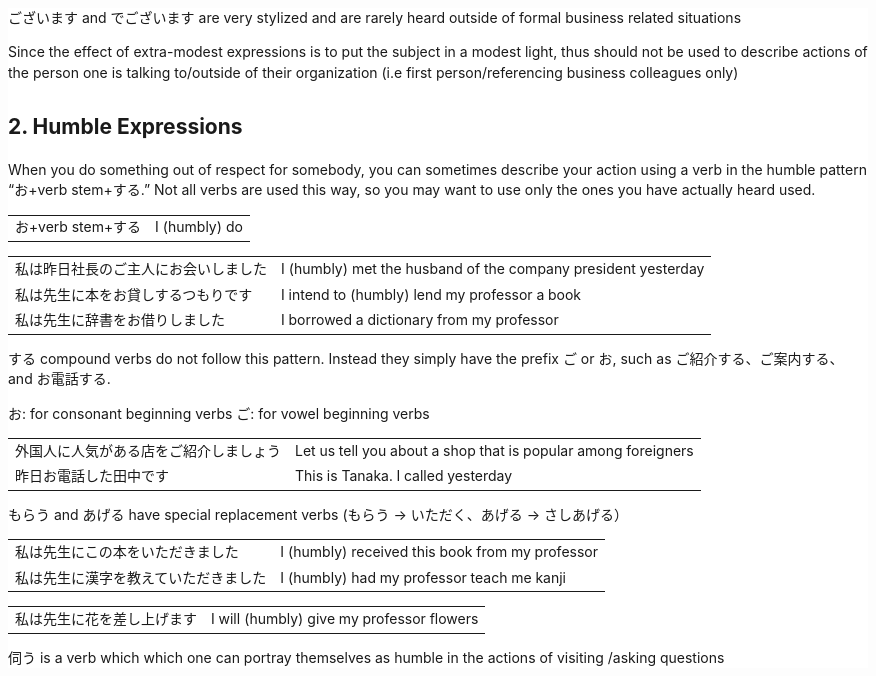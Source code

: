 ございます and でございます are very stylized and are rarely heard outside of formal business related situations

Since the effect of extra-modest expressions is to put the subject in a modest light, thus should not be used to describe actions of the person one is talking to/outside of their organization (i.e first person/referencing business colleagues only)

## 2. Humble Expressions

When you do something out of respect for somebody, you can sometimes describe your action using a verb in the humble pattern “お+verb stem+する.” Not all verbs are used this way, so you may want to use only the ones you have actually heard used.

|                |               |
| -------------- | ------------- |
| お+verb stem+する | I (humbly) do |

|                    |                                                               |
| ------------------ | ------------------------------------------------------------- |
| 私は昨日社長のご主人にお会いしました | I (humbly) met the husband of the company president yesterday |
| 私は先生に本をお貸しするつもりです  | I intend to (humbly) lend my professor a book                 |
| 私は先生に辞書をお借りしました    | I borrowed a dictionary from my professor                     |


する compound verbs do not follow this pattern. Instead they simply have the prefix ご or お, such as ご紹介する、ご案内する、and お電話する.

お: for consonant beginning verbs
ご: for vowel beginning verbs

|                     |                                                               |
| ------------------- | ------------------------------------------------------------- |
| 外国人に人気がある店をご紹介しましょう | Let us tell you about a shop that is popular among foreigners |
| 昨日お電話した田中です         | This is Tanaka. I called yesterday                            |


もらう and あげる have special replacement verbs (もらう -> いただく、あげる -> さしあげる）

|                    |                                                 |
| ------------------ | ----------------------------------------------- |
| 私は先生にこの本をいただきました   | I (humbly) received this book from my professor |
| 私は先生に漢字を教えていただきました | I (humbly) had my professor teach me kanji      |

|               |                                           |
| ------------- | ----------------------------------------- |
| 私は先生に花を差し上げます | I will (humbly) give my professor flowers |


伺う is a verb which which one can portray themselves as humble in the actions of visiting /asking questions

